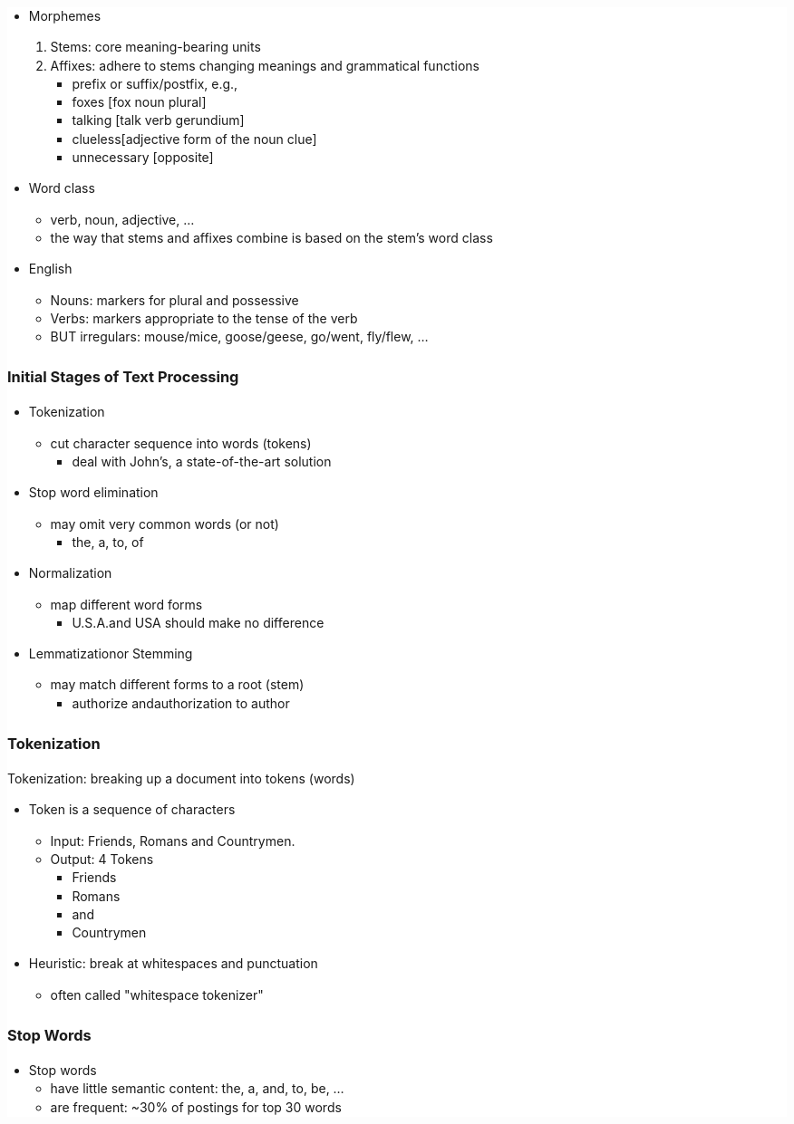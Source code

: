 * Morphemes
    1. Stems: core meaning-bearing units
    2. Affixes: adhere to stems changing meanings and grammatical functions
        * prefix or suffix/postfix, e.g.,
        * foxes [fox noun plural]
        * talking [talk verb gerundium]
        * clueless[adjective form of the noun clue]
        * unnecessary [opposite]

* Word class
    * verb, noun, adjective, …
    * the way that stems and affixes combine is based on the stem’s word class

* English
    * Nouns: markers for plural and possessive
    * Verbs: markers appropriate to the tense of the verb
    * BUT irregulars: mouse/mice, goose/geese, go/went, fly/flew, …

### Initial Stages of Text Processing

* Tokenization
    * cut character sequence into words (tokens)
        * deal with John’s, a state-of-the-art solution

* Stop word elimination
    * may omit very common words (or not)
        * the, a, to, of

* Normalization
    * map different word forms
        * U.S.A.and USA should make no difference

* Lemmatizationor Stemming
    * may match different forms to a root (stem)
        * authorize andauthorization to author

### Tokenization
Tokenization: breaking up a document into tokens (words)
* Token is a sequence of characters
    * Input: Friends, Romans and Countrymen.
    * Output: 4 Tokens
        * Friends
        * Romans
        * and
        * Countrymen

* Heuristic: break at whitespaces and punctuation
    * often called "whitespace tokenizer"

### Stop Words
* Stop words
    * have little semantic content: the, a, and, to, be, …
    * are frequent: ~30% of postings for top 30 words
